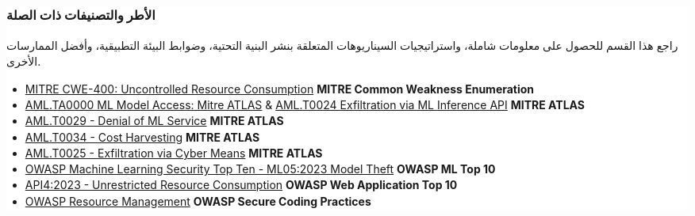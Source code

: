 ### الأطر والتصنيفات ذات الصلة 

راجع هذا القسم للحصول على معلومات شاملة، واستراتيجيات السيناريوهات المتعلقة بنشر البنية التحتية، وضوابط البيئة التطبيقية، وأفضل الممارسات الأخرى.

- [MITRE CWE-400: Uncontrolled Resource Consumption](https://cwe.mitre.org/data/definitions/400.html) **MITRE Common Weakness Enumeration**
- [AML.TA0000 ML Model Access: Mitre ATLAS](https://atlas.mitre.org/tactics/AML.TA0000) & [AML.T0024 Exfiltration via ML Inference API](https://atlas.mitre.org/techniques/AML.T0024) **MITRE ATLAS**
- [AML.T0029 - Denial of ML Service](https://atlas.mitre.org/techniques/AML.T0029) **MITRE ATLAS**
- [AML.T0034 - Cost Harvesting](https://atlas.mitre.org/techniques/AML.T0034) **MITRE ATLAS**
- [AML.T0025 - Exfiltration via Cyber Means](https://atlas.mitre.org/techniques/AML.T0025) **MITRE ATLAS**
- [OWASP Machine Learning Security Top Ten - ML05:2023 Model Theft](https://owasp.org/www-project-machine-learning-security-top-10/docs/ML05_2023-Model_Theft.html) **OWASP ML Top 10**
- [API4:2023 - Unrestricted Resource Consumption](https://owasp.org/API-Security/editions/2023/en/0xa4-unrestricted-resource-consumption/) **OWASP Web Application Top 10**
- [OWASP Resource Management](https://owasp.org/www-project-secure-coding-practices-quick-reference-guide/) **OWASP Secure Coding Practices**
